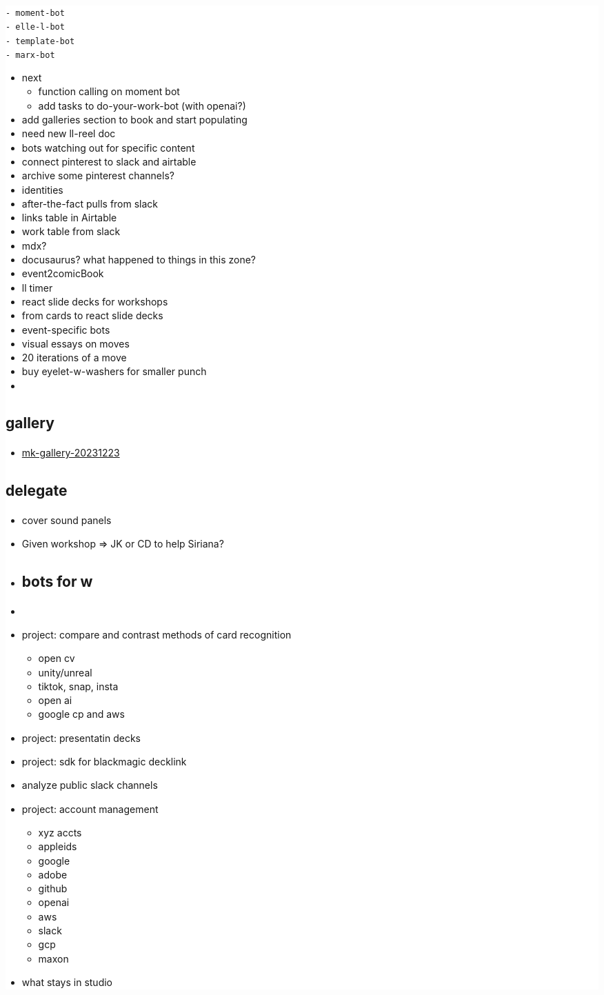     - moment-bot
    - elle-l-bot
    - template-bot
    - marx-bot
- next
    - function calling on moment bot
    - add tasks to do-your-work-bot (with openai?)
- add galleries section to book and start populating
- need new ll-reel doc
- bots watching out for specific content
- connect pinterest to slack and airtable
- archive some pinterest channels?
- identities
- after-the-fact pulls from slack
- links table in Airtable
- work table from slack
- mdx?
- docusaurus? what happened to things in this zone?
- event2comicBook
- ll timer
- react slide decks for workshops
- from cards to react slide decks
- event-specific bots
- visual essays on moves
- 20 iterations of a move
- buy eyelet-w-washers for smaller punch
- 

## gallery

- [mk-gallery-20231223](/1fIgEaIfSm2PPVSPqYG5AA)

## delegate

- cover sound panels
- Given workshop => JK or CD to help Siriana?





- bots for w
    - 
- 
- project: compare and contrast methods of card recognition
    - open cv
    - unity/unreal
    - tiktok, snap, insta
    - open ai
    - google cp and aws
- project: presentatin decks
- project: sdk for blackmagic decklink
- analyze public slack channels
- project: account management
    - xyz accts
    - appleids
    - google
    - adobe
    - github
    - openai
    - aws
    - slack
    - gcp
    - maxon
- what stays in studio
